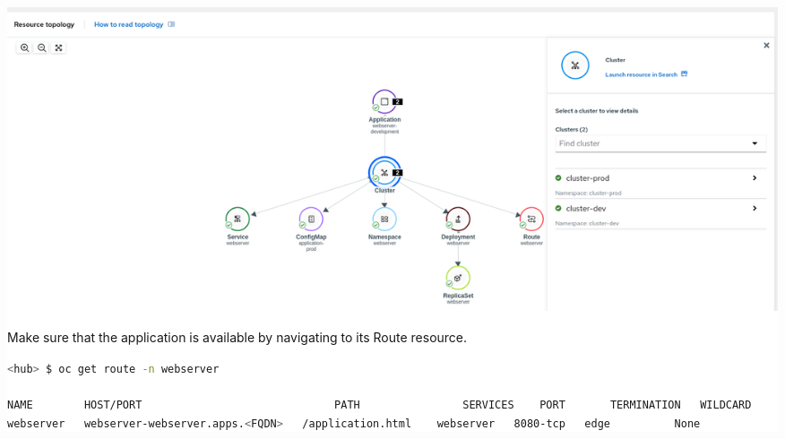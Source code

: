 ![rhacm-argocd-app-details](images/rhacm-argocd-app-details.png)

Make sure that the application is available by navigating to its Route resource.

```sh
<hub> $ oc get route -n webserver

NAME        HOST/PORT                              PATH                SERVICES    PORT       TERMINATION   WILDCARD
webserver   webserver-webserver.apps.<FQDN>   /application.html    webserver   8080-tcp   edge          None
```
